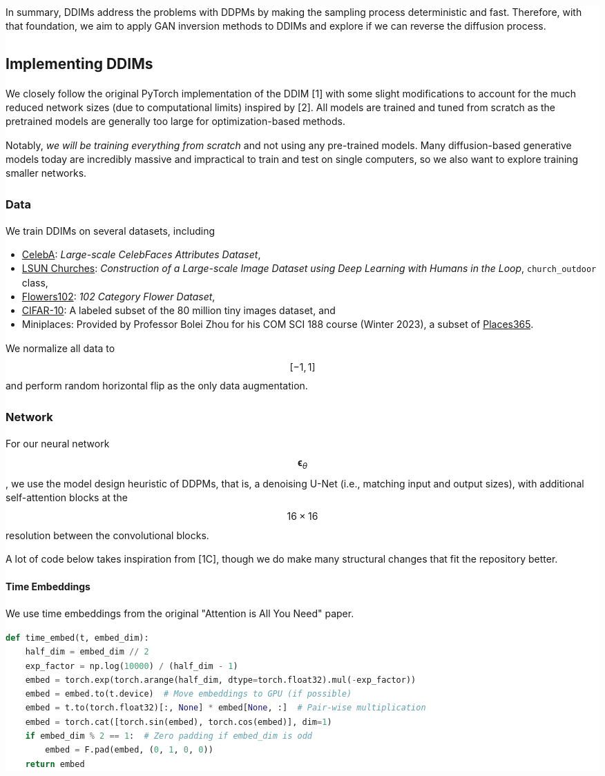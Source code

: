 In summary, DDIMs address the problems with DDPMs by making the sampling process deterministic and fast. Therefore, with that foundation, we aim to apply GAN inversion methods to DDIMs and explore if we can reverse the diffusion process.

## Implementing DDIMs

We closely follow the original PyTorch implementation of the DDIM [1] with some slight modifications to account for the much reduced network sizes (due to computational limits) inspired by [2]. All models are trained and tuned from scratch as the pretrained models are generally too large for optimization-based methods.

Notably, *we will be training everything from scratch* and not using any pre-trained models. Many diffusion-based generative models today are incredibly massive and impractical to train and test on single computers, so we also want to explore training smaller networks.

### Data

We train DDIMs on several datasets, including

- [CelebA](https://mmlab.ie.cuhk.edu.hk/projects/CelebA.html): *Large-scale CelebFaces Attributes Dataset*,
- [LSUN Churches](https://www.yf.io/p/lsun): *Construction of a Large-scale Image Dataset using Deep Learning with Humans in the Loop*, `church_outdoor` class,
- [Flowers102](https://www.robots.ox.ac.uk/~vgg/data/flowers/102/): *102 Category Flower Dataset*,
- [CIFAR-10](https://www.cs.toronto.edu/~kriz/cifar.html): A labeled subset of the 80 million tiny images dataset, and
- Miniplaces: Provided by Professor Bolei Zhou for his COM SCI 188 course (Winter 2023), a subset of [Places365](http://places2.csail.mit.edu/).

We normalize all data to $$[-1, 1]$$ and perform random horizontal flip as the only data augmentation.

### Network

For our neural network $$\boldsymbol{\epsilon}_\theta$$, we use the model design heuristic of DDPMs, that is, a denoising U-Net (i.e., matching input and output sizes), with additional self-attention blocks at the $$16 \times 16$$ resolution between the convolutional blocks.

A lot of code below takes inspiration from [1C], though we do make many structural changes that fit the repository better.

#### Time Embeddings

We use time embeddings from the original "Attention is All You Need" paper.

```python
def time_embed(t, embed_dim):
    half_dim = embed_dim // 2
    exp_factor = np.log(10000) / (half_dim - 1)
    embed = torch.exp(torch.arange(half_dim, dtype=torch.float32).mul(-exp_factor))
    embed = embed.to(t.device)  # Move embeddings to GPU (if possible)
    embed = t.to(torch.float32)[:, None] * embed[None, :]  # Pair-wise multiplication
    embed = torch.cat([torch.sin(embed), torch.cos(embed)], dim=1)
    if embed_dim % 2 == 1:  # Zero padding if embed_dim is odd
        embed = F.pad(embed, (0, 1, 0, 0))
    return embed
```
